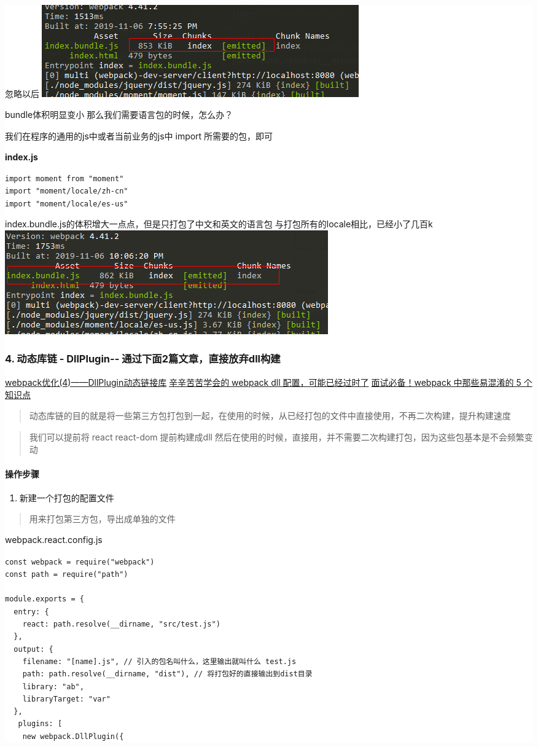 忽略以后
![ignore-after-locales.png](./screenshot/ignore-after-locales.png)

bundle体积明显变小
那么我们需要语言包的时候，怎么办？

我们在程序的通用的js中或者当前业务的js中 import 所需要的包，即可

**index.js**
```
import moment from "moment"
import "moment/locale/zh-cn"
import "moment/locale/es-us"
```
index.bundle.js的体积增大一点点，但是只打包了中文和英文的语言包
与打包所有的locale相比，已经小了几百k
![locale-language.png](./screenshot/locale-language.png)


### 4. 动态库链 - DllPlugin-- 通过下面2篇文章，直接放弃dll构建
[webpack优化(4)——DllPlugin动态链接库](https://blog.csdn.net/qq_17175013/article/details/86999614)
[辛辛苦苦学会的 webpack dll 配置，可能已经过时了](https://juejin.im/post/5d8aac8fe51d4578477a6699)
[面试必备！webpack 中那些易混淆的 5 个知识点](https://skychx.github.io/blog/scaffold/)

> 动态库链的目的就是将一些第三方包打包到一起，在使用的时候，从已经打包的文件中直接使用，不再二次构建，提升构建速度

> 我们可以提前将 react react-dom 提前构建成dll 然后在使用的时候，直接用，并不需要二次构建打包，因为这些包基本是不会频繁变动

#### 操作步骤

1. 新建一个打包的配置文件
> 用来打包第三方包，导出成单独的文件

webpack.react.config.js

```
const webpack = require("webpack")
const path = require("path")

module.exports = {
  entry: {
    react: path.resolve(__dirname, "src/test.js")
  },
  output: {
    filename: "[name].js", // 引入的包名叫什么，这里输出就叫什么 test.js
    path: path.resolve(__dirname, "dist"), // 将打包好的直接输出到dist目录
    library: "ab",
    libraryTarget: "var"
  },
   plugins: [
    new webpack.DllPlugin({
```